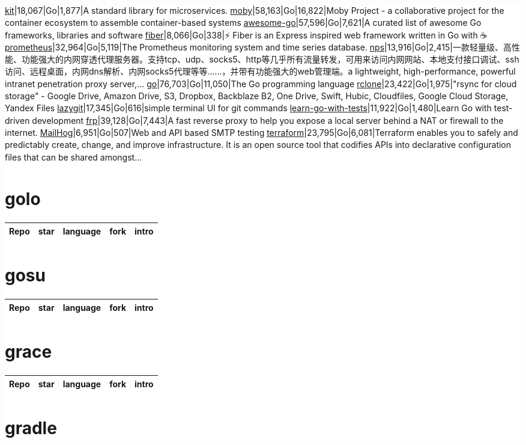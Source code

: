 [kit](https://github.com/go-kit/kit)|18,067|Go|1,877|A standard library for microservices.
[moby](https://github.com/moby/moby)|58,163|Go|16,822|Moby Project - a collaborative project for the container ecosystem to assemble container-based systems
[awesome-go](https://github.com/avelino/awesome-go)|57,596|Go|7,621|A curated list of awesome Go frameworks, libraries and software
[fiber](https://github.com/gofiber/fiber)|8,066|Go|338|⚡️ Fiber is an Express inspired web framework written in Go with ☕️
[prometheus](https://github.com/prometheus/prometheus)|32,964|Go|5,119|The Prometheus monitoring system and time series database.
[nps](https://github.com/ehang-io/nps)|13,916|Go|2,415|一款轻量级、高性能、功能强大的内网穿透代理服务器。支持tcp、udp、socks5、http等几乎所有流量转发，可用来访问内网网站、本地支付接口调试、ssh访问、远程桌面，内网dns解析、内网socks5代理等等……，并带有功能强大的web管理端。a lightweight, high-performance, powerful intranet penetration proxy server,...
[go](https://github.com/golang/go)|76,703|Go|11,050|The Go programming language
[rclone](https://github.com/rclone/rclone)|23,422|Go|1,975|"rsync for cloud storage" - Google Drive, Amazon Drive, S3, Dropbox, Backblaze B2, One Drive, Swift, Hubic, Cloudfiles, Google Cloud Storage, Yandex Files
[lazygit](https://github.com/jesseduffield/lazygit)|17,345|Go|616|simple terminal UI for git commands
[learn-go-with-tests](https://github.com/quii/learn-go-with-tests)|11,922|Go|1,480|Learn Go with test-driven development
[frp](https://github.com/fatedier/frp)|39,128|Go|7,443|A fast reverse proxy to help you expose a local server behind a NAT or firewall to the internet.
[MailHog](https://github.com/mailhog/MailHog)|6,951|Go|507|Web and API based SMTP testing
[terraform](https://github.com/hashicorp/terraform)|23,795|Go|6,081|Terraform enables you to safely and predictably create, change, and improve infrastructure. It is an open source tool that codifies APIs into declarative configuration files that can be shared amongst...


# golo

Repo|star|language|fork|intro
-|-|-|-|-



# gosu

Repo|star|language|fork|intro
-|-|-|-|-



# grace

Repo|star|language|fork|intro
-|-|-|-|-



# gradle
